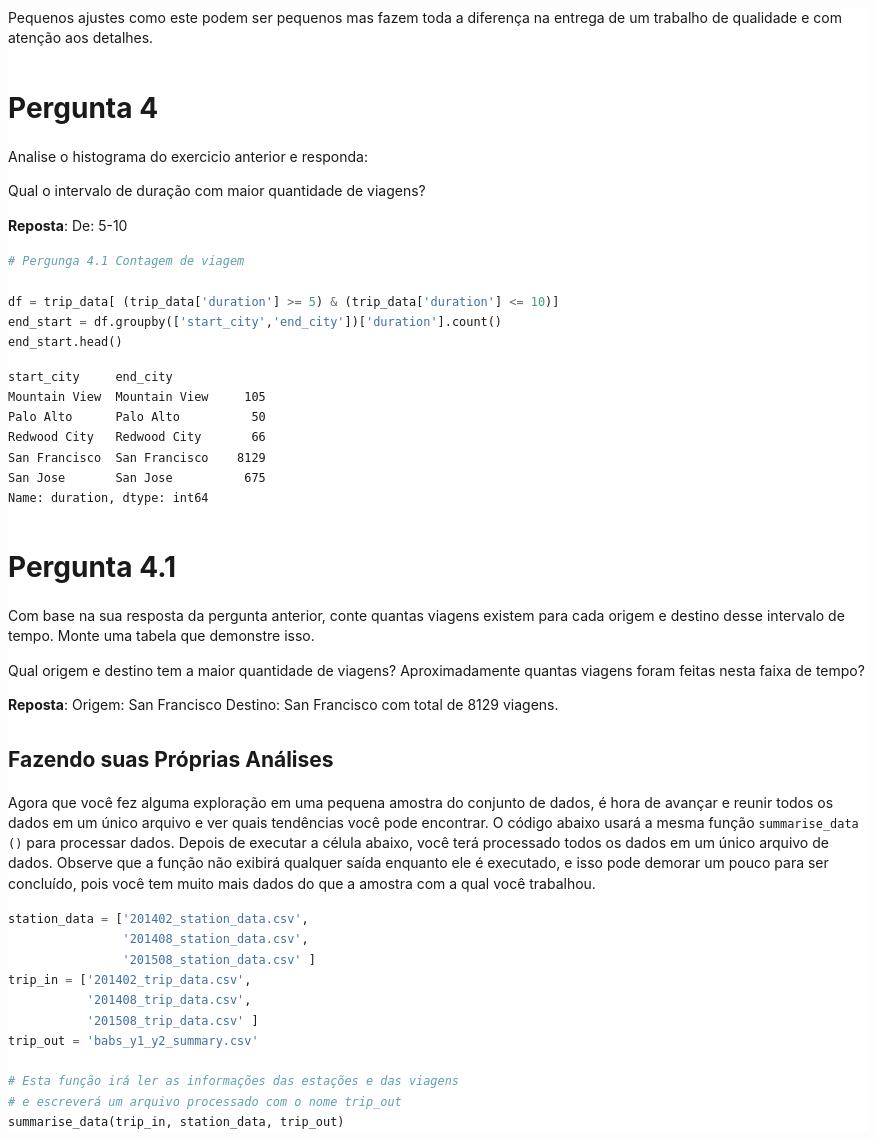 
Pequenos ajustes como este podem ser pequenos mas fazem toda a diferença na entrega de um trabalho de qualidade e com atenção aos detalhes.


# Pergunta 4

Analise o histograma do exercicio anterior e responda:

Qual o intervalo de duração com maior quantidade de viagens?


**Reposta**: De: 5-10


```python
# Pergunga 4.1 Contagem de viagem

df = trip_data[ (trip_data['duration'] >= 5) & (trip_data['duration'] <= 10)]
end_start = df.groupby(['start_city','end_city'])['duration'].count()
end_start.head()
```




    start_city     end_city     
    Mountain View  Mountain View     105
    Palo Alto      Palo Alto          50
    Redwood City   Redwood City       66
    San Francisco  San Francisco    8129
    San Jose       San Jose          675
    Name: duration, dtype: int64



# Pergunta 4.1

Com base na sua resposta da pergunta anterior, conte quantas viagens existem para cada origem e destino desse intervalo de tempo. Monte uma tabela que demonstre isso. 

Qual origem e destino tem a maior quantidade de viagens?  Aproximadamente quantas viagens foram feitas nesta faixa de tempo?


 **Reposta**: Origem: San Francisco Destino: San Francisco com total de 8129 viagens.

## Fazendo suas Próprias Análises

Agora que você fez alguma exploração em uma pequena amostra do conjunto de dados, é hora de avançar e reunir todos os dados em um único arquivo e ver quais tendências você pode encontrar. O código abaixo usará a mesma função `summarise_data()` para processar dados. Depois de executar a célula abaixo, você terá processado todos os dados em um único arquivo de dados. Observe que a função não exibirá qualquer saída enquanto ele é executado, e isso pode demorar um pouco para ser concluído, pois você tem muito mais dados do que a amostra com a qual você trabalhou.


```python
station_data = ['201402_station_data.csv',
                '201408_station_data.csv',
                '201508_station_data.csv' ]
trip_in = ['201402_trip_data.csv',
           '201408_trip_data.csv',
           '201508_trip_data.csv' ]
trip_out = 'babs_y1_y2_summary.csv'

# Esta função irá ler as informações das estações e das viagens
# e escreverá um arquivo processado com o nome trip_out
summarise_data(trip_in, station_data, trip_out)
```
